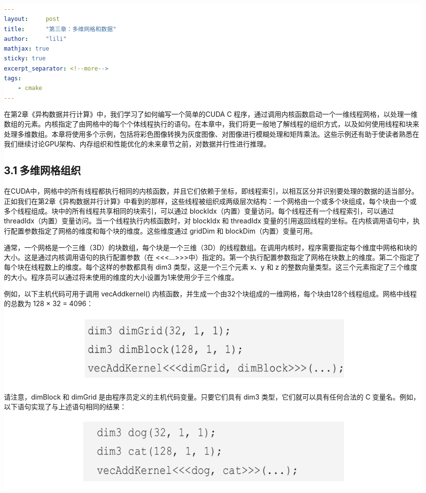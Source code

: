 ```yaml
---
layout:     post
title:      "第三章：多维网格和数据"
author:     "lili"
mathjax: true
sticky: true
excerpt_separator: <!--more-->
tags:
    - cmake 
---
```




 


在第2章《异构数据并行计算》中，我们学习了如何编写一个简单的CUDA C 程序，通过调用内核函数启动一个一维线程网格，以处理一维数组的元素。内核指定了由网格中的每个个体线程执行的语句。在本章中，我们将更一般地了解线程的组织方式，以及如何使用线程和块来处理多维数组。本章将使用多个示例，包括将彩色图像转换为灰度图像、对图像进行模糊处理和矩阵乘法。这些示例还有助于使读者熟悉在我们继续讨论GPU架构、内存组织和性能优化的未来章节之前，对数据并行性进行推理。

## 3.1 多维网格组织

在CUDA中，网格中的所有线程都执行相同的内核函数，并且它们依赖于坐标，即线程索引，以相互区分并识别要处理的数据的适当部分。正如我们在第2章《异构数据并行计算》中看到的那样，这些线程被组织成两级层次结构：一个网格由一个或多个块组成，每个块由一个或多个线程组成。块中的所有线程共享相同的块索引，可以通过 blockIdx（内置）变量访问。每个线程还有一个线程索引，可以通过 threadIdx（内置）变量访问。当一个线程执行内核函数时，对 blockIdx 和 threadIdx 变量的引用返回线程的坐标。在内核调用语句中，执行配置参数指定了网格的维度和每个块的维度。这些维度通过 gridDim 和 blockDim（内置）变量可用。

通常，一个网格是一个三维（3D）的块数组，每个块是一个三维（3D）的线程数组。在调用内核时，程序需要指定每个维度中网格和块的大小。这是通过内核调用语句的执行配置参数（在 \<\<\<...\>\>\>中）指定的。第一个执行配置参数指定了网格在块数上的维度。第二个指定了每个块在线程数上的维度。每个这样的参数都具有 dim3 类型，这是一个三个元素 x、y 和 z 的整数向量类型。这三个元素指定了三个维度的大小。程序员可以通过将未使用的维度的大小设置为1来使用少于三个维度。

例如，以下主机代码可用于调用 vecAddkernel() 内核函数，并生成一个由32个块组成的一维网格，每个块由128个线程组成。网格中线程的总数为 128 × 32 = 4096：

<a>![](/img/pmpp/ch3/1.png)</a>

请注意，dimBlock 和 dimGrid 是由程序员定义的主机代码变量。只要它们具有 dim3 类型，它们就可以具有任何合法的 C 变量名。例如，以下语句实现了与上述语句相同的结果：

<a>![](/img/pmpp/ch3/2.png)</a>
